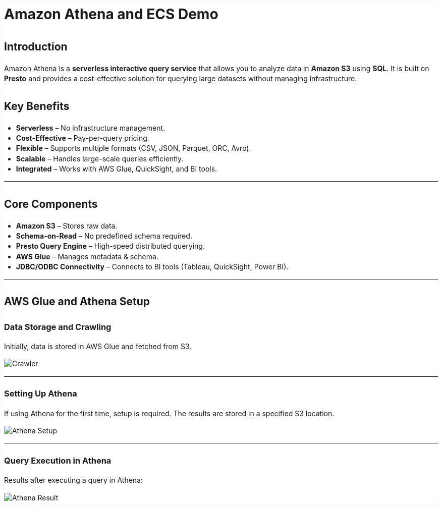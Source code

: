 # Amazon Athena and ECS Demo

## Introduction
Amazon Athena is a **serverless interactive query service** that allows you to analyze data in **Amazon S3** using **SQL**. It is built on **Presto** and provides a cost-effective solution for querying large datasets without managing infrastructure.

## Key Benefits
- **Serverless** – No infrastructure management.
- **Cost-Effective** – Pay-per-query pricing.
- **Flexible** – Supports multiple formats (CSV, JSON, Parquet, ORC, Avro).
- **Scalable** – Handles large-scale queries efficiently.
- **Integrated** – Works with AWS Glue, QuickSight, and BI tools.

---

## Core Components
- **Amazon S3** – Stores raw data.
- **Schema-on-Read** – No predefined schema required.
- **Presto Query Engine** – High-speed distributed querying.
- **AWS Glue** – Manages metadata & schema.
- **JDBC/ODBC Connectivity** – Connects to BI tools (Tableau, QuickSight, Power BI).

---

## AWS Glue and Athena Setup

### Data Storage and Crawling
Initially, data is stored in AWS Glue and fetched from S3.

![Crawler](https://github.com/ray-tech-usa/DET_GEN_AI_2025_B4_WEEK_01/blob/feature-anusha/Week1/Day3/images/24.png?raw=true)

---

### Setting Up Athena
If using Athena for the first time, setup is required. The results are stored in a specified S3 location.

![Athena Setup](https://github.com/ray-tech-usa/DET_GEN_AI_2025_B4_WEEK_01/blob/feature-anusha/Week1/Day3/images/25.png?raw=true)

---

### Query Execution in Athena
Results after executing a query in Athena:

![Athena Result](https://github.com/ray-tech-usa/DET_GEN_AI_2025_B4_WEEK_01/blob/feature-anusha/Week1/Day3/images/26.png?raw=true)
